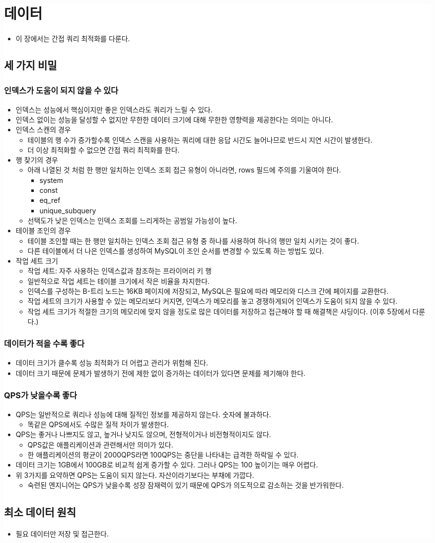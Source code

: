 # 데이터

- 이 장에서는 간접 쿼리 최적화를 다룬다.

## 세 가지 비밀

### 인덱스가 도움이 되지 않을 수 있다

- 인덱스는 성능에서 핵심이지만 좋은 인덱스라도 쿼리가 느릴 수 있다.
- 인덱스 없이는 성능을 달성할 수 없지만 무한한 데이터 크기에 대해 무한한 영향력을 제공한다는 의미는 아니다.
- 인덱스 스캔의 경우 
	- 테이블의 행 수가 증가할수록 인덱스 스캔을 사용하는 쿼리에 대한 응답 시간도 늘어나므로 반드시 지연 시간이 발생한다.
	- 더 이상 최적화할 수 없으면 간접 쿼리 최적화를 한다.
- 행 찾기의 경우
	- 아래 나열된 것 처럼 한 행만 일치하는 인덱스 조회 접근 유형이 아니라면, rows 필드에 주의를 기울여야 한다.
		- system
		- const
		- eq_ref
		- unique_subquery
	- 선택도가 낮은 인덱스는 인덱스 조회를 느리게하는 공범일 가능성이 높다.
- 테이블 조인의 경우
	- 테이블 조인할 때는 한 행만 일치하는 인덱스 조회 접근 유형 중 하나를 사용하여 하나의 행만 일치 시키는 것이 좋다.
	- 다른 테이블에서 더 나은 인덱스를 생성하여 MySQL이 조인 순서를 변경할 수 있도록 하는 방법도 있다.
- 작업 세트 크기
	- 작업 세트: 자주 사용하는 인덱스값과 참조하는 프라이머리 키 행
	- 일반적으로 작업 세트는 테이블 크기에서 작은 비율을 차지한다.
	- 인덱스를 구성하는 B-트리 노드는 16KB 페이지에 저장되고, MySQL은 필요에 따라 메모리와 디스크 간에 페이지를 교환한다.
	- 작업 세트의 크기가 사용할 수 있는 메모리보다 커지면, 인덱스가 메모리를 놓고 경쟁하게되어 인덱스가 도움이 되지 않을 수 있다.
	- 작업 세트 크기가 적절한 크기의 메모리에 맞지 않을 정도로 많은 데이터를 저장하고 접근해야 할 때 해결책은 샤딩이다. (이후 5장에서 다룬다.)

### 데이터가 적을 수록 좋다

- 데이터 크기가 클수록 성능 최적화가 더 어렵고 관리가 위험해 진다.
- 데이터 크기 때문에 문제가 발생하기 전에 제한 없이 증가하는 데이터가 있다면 문제를 제기해야 한다.

### QPS가 낮을수록 좋다

- QPS는 일반적으로 쿼리나 성능에 대해 질적인 정보를 제공하지 않는다. 숫자에 불과하다.
	- 똑같은 QPS에서도 수많은 질적 차이가 발생한다.
- QPS는 좋거나 나쁘지도 않고, 높거나 낮지도 않으며, 전형적이거나 비전형적이지도 않다.
	- QPS값은 애플리케이션과 관련해서만 의미가 있다.
	- 한 애플리케이션의 평균이 2000QPS라면 100QPS는 중단을 나타내는 급격한 하락일 수 있다.
- 데이터 크기는 1GB에서 100GB로 비교적 쉽게 증가할 수 있다. 그러나 QPS는 100 높이기는 매우 어렵다.
- 위 3가지를 요약하면 QPS는 도움이 되지 않는다. 자산이라기보다는 부채에 가깝다.
	- 숙련된 엔지니어는 QPS가 낮을수록 성장 잠재력이 있기 때문에 QPS가 의도적으로 감소하는 것을 반가워한다.

## 최소 데이터 원칙

- 필요 데이터만 저장 및 접근한다.
